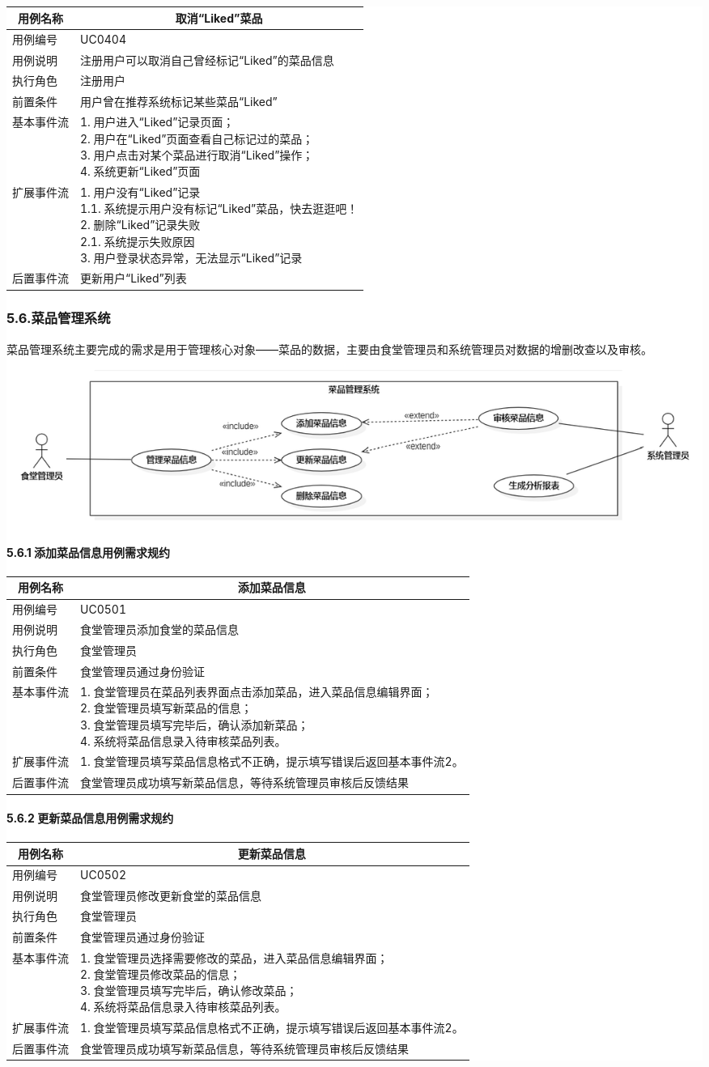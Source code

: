 | 用例名称   | 取消“Liked”菜品                                              |
| ---------- | ------------------------------------------------------------ |
| 用例编号   | UC0404                                                       |
| 用例说明   | 注册用户可以取消自己曾经标记“Liked”的菜品信息                |
| 执行角色   | 注册用户                                                     |
| 前置条件   | 用户曾在推荐系统标记某些菜品“Liked”                          |
| 基本事件流 | 1. 用户进入“Liked”记录页面；<br />2. 用户在“Liked”页面查看自己标记过的菜品；<br />3. 用户点击对某个菜品进行取消“Liked”操作；<br />4. 系统更新“Liked”页面 |
| 扩展事件流 | 1. 用户没有“Liked”记录<br />    1.1. 系统提示用户没有标记“Liked”菜品，快去逛逛吧！<br />2. 删除“Liked”记录失败<br />    2.1. 系统提示失败原因<br />3. 用户登录状态异常，无法显示“Liked”记录 |
| 后置事件流 | 更新用户“Liked”列表                                          |

### 5.6.菜品管理系统

菜品管理系统主要完成的需求是用于管理核心对象——菜品的数据，主要由食堂管理员和系统管理员对数据的增删改查以及审核。

<div align=center><img src="./resources/UCD-SubSys05.png"/></div>

#### 5.6.1 添加菜品信息用例需求规约

| 用例名称   | 添加菜品信息                                                 |
| ---------- | ------------------------------------------------------------ |
| 用例编号   | UC0501                                                       |
| 用例说明   | 食堂管理员添加食堂的菜品信息                                 |
| 执行角色   | 食堂管理员                                                   |
| 前置条件   | 食堂管理员通过身份验证                                       |
| 基本事件流 | 1. 食堂管理员在菜品列表界面点击添加菜品，进入菜品信息编辑界面；<br/>2. 食堂管理员填写新菜品的信息；<br/>3. 食堂管理员填写完毕后，确认添加新菜品；<br/> 4. 系统将菜品信息录入待审核菜品列表。 |
| 扩展事件流 | 1. 食堂管理员填写菜品信息格式不正确，提示填写错误后返回基本事件流2。 |
| 后置事件流 | 食堂管理员成功填写新菜品信息，等待系统管理员审核后反馈结果   |

#### 5.6.2 更新菜品信息用例需求规约

| 用例名称   | 更新菜品信息                                                 |
| ---------- | ------------------------------------------------------------ |
| 用例编号   | UC0502                                                       |
| 用例说明   | 食堂管理员修改更新食堂的菜品信息                             |
| 执行角色   | 食堂管理员                                                   |
| 前置条件   | 食堂管理员通过身份验证                                       |
| 基本事件流 | 1. 食堂管理员选择需要修改的菜品，进入菜品信息编辑界面；<br/>2. 食堂管理员修改菜品的信息；<br/>3. 食堂管理员填写完毕后，确认修改菜品；<br/>4. 系统将菜品信息录入待审核菜品列表。 |
| 扩展事件流 | 1. 食堂管理员填写菜品信息格式不正确，提示填写错误后返回基本事件流2。 |
| 后置事件流 | 食堂管理员成功填写新菜品信息，等待系统管理员审核后反馈结果   |
